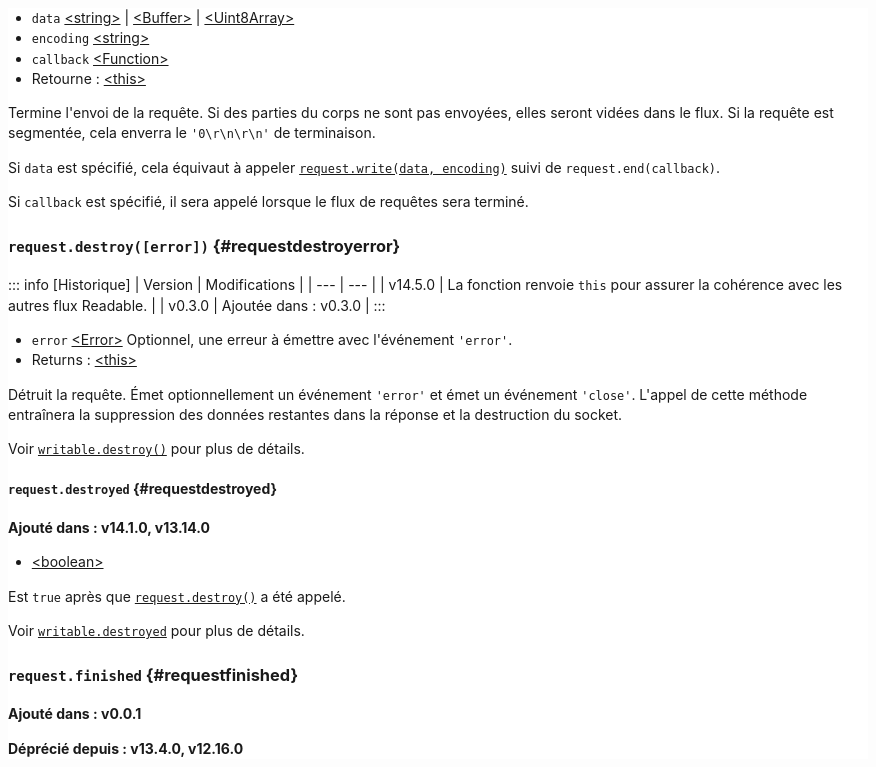 - `data` [\<string\>](https://developer.mozilla.org/en-US/docs/Web/JavaScript/Data_structures#String_type) | [\<Buffer\>](/fr/nodejs/api/buffer#class-buffer) | [\<Uint8Array\>](https://developer.mozilla.org/en-US/docs/Web/JavaScript/Reference/Global_Objects/Uint8Array)
- `encoding` [\<string\>](https://developer.mozilla.org/en-US/docs/Web/JavaScript/Data_structures#String_type)
- `callback` [\<Function\>](https://developer.mozilla.org/en-US/docs/Web/JavaScript/Reference/Global_Objects/Function)
- Retourne : [\<this\>](https://developer.mozilla.org/en-US/docs/Web/JavaScript/Reference/Operators/this)

Termine l'envoi de la requête. Si des parties du corps ne sont pas envoyées, elles seront vidées dans le flux. Si la requête est segmentée, cela enverra le `'0\r\n\r\n'` de terminaison.

Si `data` est spécifié, cela équivaut à appeler [`request.write(data, encoding)`](/fr/nodejs/api/http#requestwritechunk-encoding-callback) suivi de `request.end(callback)`.

Si `callback` est spécifié, il sera appelé lorsque le flux de requêtes sera terminé.


### `request.destroy([error])` {#requestdestroyerror}

::: info [Historique]
| Version | Modifications |
| --- | --- |
| v14.5.0 | La fonction renvoie `this` pour assurer la cohérence avec les autres flux Readable. |
| v0.3.0 | Ajoutée dans : v0.3.0 |
:::

- `error` [\<Error\>](https://developer.mozilla.org/en-US/docs/Web/JavaScript/Reference/Global_Objects/Error) Optionnel, une erreur à émettre avec l'événement `'error'`.
- Returns : [\<this\>](https://developer.mozilla.org/en-US/docs/Web/JavaScript/Reference/Operators/this)

Détruit la requête. Émet optionnellement un événement `'error'` et émet un événement `'close'`. L'appel de cette méthode entraînera la suppression des données restantes dans la réponse et la destruction du socket.

Voir [`writable.destroy()`](/fr/nodejs/api/stream#writabledestroyerror) pour plus de détails.

#### `request.destroyed` {#requestdestroyed}

**Ajouté dans : v14.1.0, v13.14.0**

- [\<boolean\>](https://developer.mozilla.org/en-US/docs/Web/JavaScript/Data_structures#Boolean_type)

Est `true` après que [`request.destroy()`](/fr/nodejs/api/http#requestdestroyerror) a été appelé.

Voir [`writable.destroyed`](/fr/nodejs/api/stream#writabledestroyed) pour plus de détails.

### `request.finished` {#requestfinished}

**Ajouté dans : v0.0.1**

**Déprécié depuis : v13.4.0, v12.16.0**
